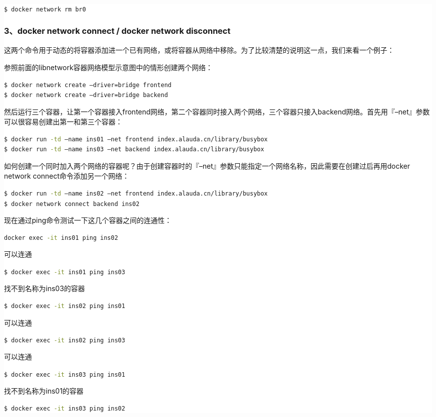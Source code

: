 ```bash
$ docker network rm br0
```

### 3、docker network connect / docker network disconnect

这两个命令用于动态的将容器添加进一个已有网络，或将容器从网络中移除。为了比较清楚的说明这一点，我们来看一个例子：

参照前面的libnetwork容器网络模型示意图中的情形创建两个网络：

```bash
$ docker network create –driver=bridge frontend
$ docker network create –driver=bridge backend
```

然后运行三个容器，让第一个容器接入frontend网络，第二个容器同时接入两个网络，三个容器只接入backend网络。首先用『–net』参数可以很容易创建出第一和第三个容器：

```bash
$ docker run -td –name ins01 –net frontend index.alauda.cn/library/busybox
$ docker run -td –name ins03 –net backend index.alauda.cn/library/busybox
```

如何创建一个同时加入两个网络的容器呢？由于创建容器时的『–net』参数只能指定一个网络名称，因此需要在创建过后再用docker network connect命令添加另一个网络：

```bash
$ docker run -td –name ins02 –net frontend index.alauda.cn/library/busybox
$ docker network connect backend ins02
```

现在通过ping命令测试一下这几个容器之间的连通性：

```bash
docker exec -it ins01 ping ins02
```

可以连通

```bash
$ docker exec -it ins01 ping ins03
```

找不到名称为ins03的容器

```bash
$ docker exec -it ins02 ping ins01
```

可以连通

```bash
$ docker exec -it ins02 ping ins03
```

可以连通

```bash
$ docker exec -it ins03 ping ins01
```

找不到名称为ins01的容器

```bash
$ docker exec -it ins03 ping ins02
```

